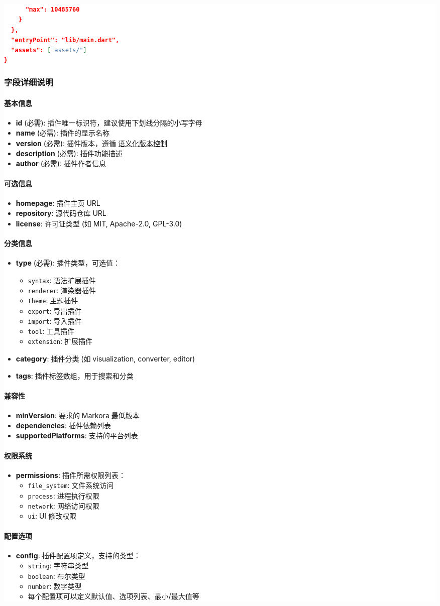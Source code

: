 ```json
      "max": 10485760
    }
  },
  "entryPoint": "lib/main.dart",
  "assets": ["assets/"]
}
```

### 字段详细说明

#### 基本信息
- **id** (必需): 插件唯一标识符，建议使用下划线分隔的小写字母
- **name** (必需): 插件的显示名称
- **version** (必需): 插件版本，遵循 [语义化版本控制](https://semver.org/)
- **description** (必需): 插件功能描述
- **author** (必需): 插件作者信息

#### 可选信息
- **homepage**: 插件主页 URL
- **repository**: 源代码仓库 URL
- **license**: 许可证类型 (如 MIT, Apache-2.0, GPL-3.0)

#### 分类信息
- **type** (必需): 插件类型，可选值：
  - `syntax`: 语法扩展插件
  - `renderer`: 渲染器插件
  - `theme`: 主题插件
  - `export`: 导出插件
  - `import`: 导入插件
  - `tool`: 工具插件
  - `extension`: 扩展插件

- **category**: 插件分类 (如 visualization, converter, editor)
- **tags**: 插件标签数组，用于搜索和分类

#### 兼容性
- **minVersion**: 要求的 Markora 最低版本
- **dependencies**: 插件依赖列表
- **supportedPlatforms**: 支持的平台列表

#### 权限系统
- **permissions**: 插件所需权限列表：
  - `file_system`: 文件系统访问
  - `process`: 进程执行权限
  - `network`: 网络访问权限
  - `ui`: UI 修改权限

#### 配置选项
- **config**: 插件配置项定义，支持的类型：
  - `string`: 字符串类型
  - `boolean`: 布尔类型
  - `number`: 数字类型
  - 每个配置项可以定义默认值、选项列表、最小/最大值等
